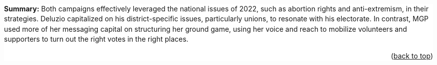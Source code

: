 
**Summary:** Both campaigns effectively leveraged the national issues of 2022, such as abortion rights and anti-extremism, in their strategies. Deluzio capitalized on his district-specific issues, particularly unions, to resonate with his electorate. In contrast, MGP used more of her messaging capital on structuring her ground game, using her voice and reach to mobilize volunteers and supporters to turn out the right votes in the right places. 


<p align="right">(<a href="#readme-top">back to top</a>)</p>

<!---## ACKNOWLEDGMENTS --
-My partner Felipe who helped me manually copy and paste tweets and format them for hours
-Not Paul Kim
